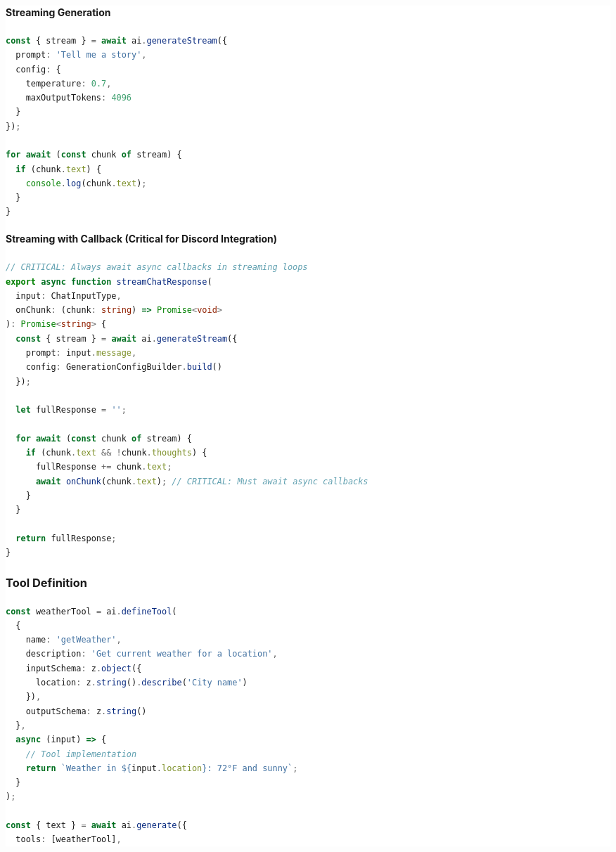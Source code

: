 #### Streaming Generation

```typescript
const { stream } = await ai.generateStream({
  prompt: 'Tell me a story',
  config: {
    temperature: 0.7,
    maxOutputTokens: 4096
  }
});

for await (const chunk of stream) {
  if (chunk.text) {
    console.log(chunk.text);
  }
}
```

#### Streaming with Callback (Critical for Discord Integration)

```typescript
// CRITICAL: Always await async callbacks in streaming loops
export async function streamChatResponse(
  input: ChatInputType,
  onChunk: (chunk: string) => Promise<void>
): Promise<string> {
  const { stream } = await ai.generateStream({
    prompt: input.message,
    config: GenerationConfigBuilder.build()
  });

  let fullResponse = '';
  
  for await (const chunk of stream) {
    if (chunk.text && !chunk.thoughts) {
      fullResponse += chunk.text;
      await onChunk(chunk.text); // CRITICAL: Must await async callbacks
    }
  }

  return fullResponse;
}
```

### Tool Definition

```typescript
const weatherTool = ai.defineTool(
  {
    name: 'getWeather',
    description: 'Get current weather for a location',
    inputSchema: z.object({
      location: z.string().describe('City name')
    }),
    outputSchema: z.string()
  },
  async (input) => {
    // Tool implementation
    return `Weather in ${input.location}: 72°F and sunny`;
  }
);

const { text } = await ai.generate({
  tools: [weatherTool],
```